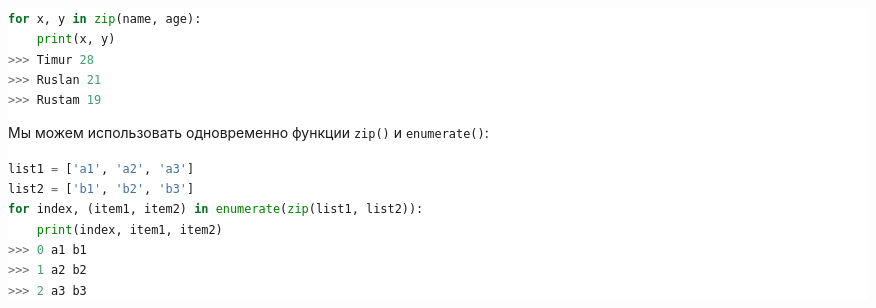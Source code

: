 ```python
for x, y in zip(name, age): 
	print(x, y)
>>> Timur 28 
>>> Ruslan 21 
>>> Rustam 19
```
Мы можем использовать одновременно функции `zip()` и `enumerate()`:
```python
list1 = ['a1', 'a2', 'a3'] 
list2 = ['b1', 'b2', 'b3'] 
for index, (item1, item2) in enumerate(zip(list1, list2)): 
	print(index, item1, item2)
>>> 0 a1 b1 
>>> 1 a2 b2 
>>> 2 a3 b3
```
